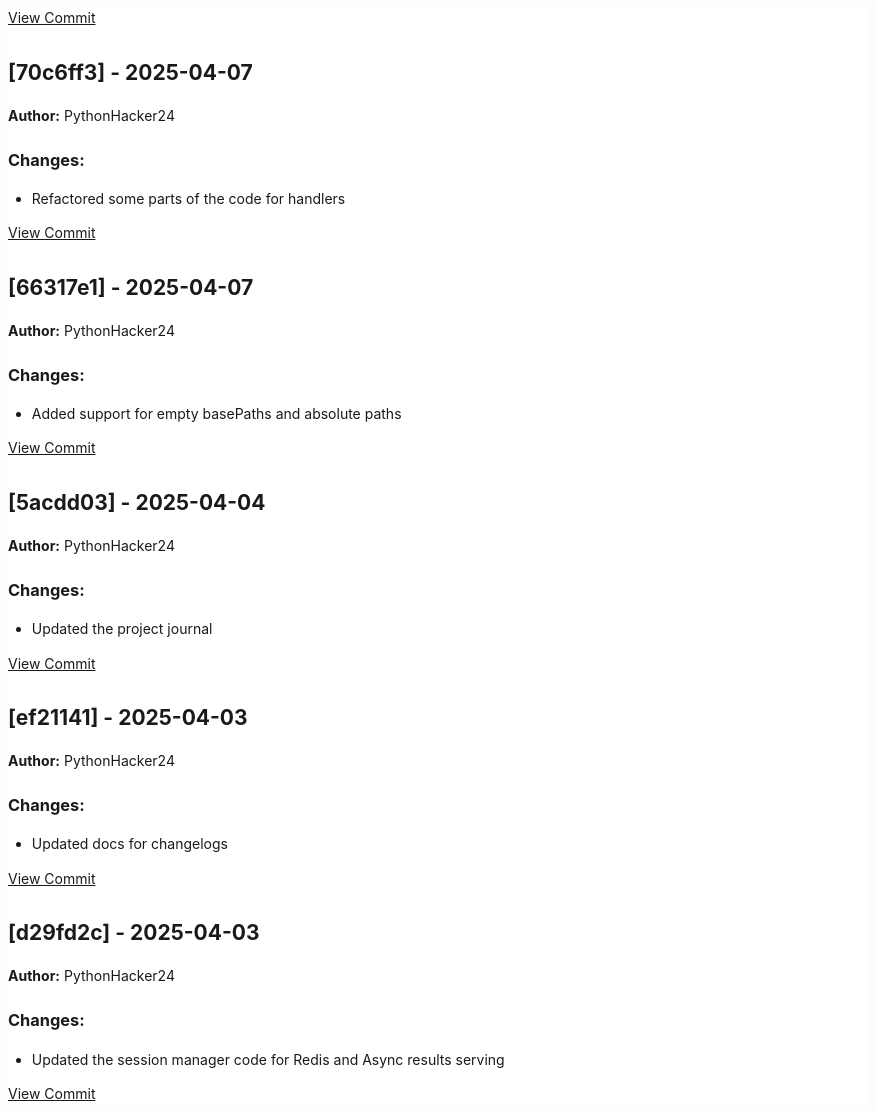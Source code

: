 [View Commit](https://github.com/PythonHacker24/linux-acl-management/commit/8de3e0ff3ca477da20e3bef4e291c436a6c47576)


## [70c6ff3] - 2025-04-07
**Author:** PythonHacker24

### Changes:
- Refactored some parts of the code for handlers

[View Commit](https://github.com/PythonHacker24/linux-acl-management/commit/70c6ff3c063b8d5a56452d1b349af2725ba9b968)


## [66317e1] - 2025-04-07
**Author:** PythonHacker24

### Changes:
- Added support for empty basePaths and absolute paths

[View Commit](https://github.com/PythonHacker24/linux-acl-management/commit/66317e13b094495b5463a48cec41ec80f3bf7fe8)


## [5acdd03] - 2025-04-04
**Author:** PythonHacker24

### Changes:
- Updated the project journal

[View Commit](https://github.com/PythonHacker24/linux-acl-management/commit/5acdd03e655452ffcf990b40b206c9b7175f4c07)


## [ef21141] - 2025-04-03
**Author:** PythonHacker24

### Changes:
- Updated docs for changelogs

[View Commit](https://github.com/PythonHacker24/linux-acl-management/commit/ef21141c8387b05005e0c3b76dda2cc93847dc8e)


## [d29fd2c] - 2025-04-03
**Author:** PythonHacker24

### Changes:
- Updated the session manager code for Redis and Async results serving

[View Commit](https://github.com/PythonHacker24/linux-acl-management/commit/d29fd2c306934cec5ad7a97be511b75b0833653a)
